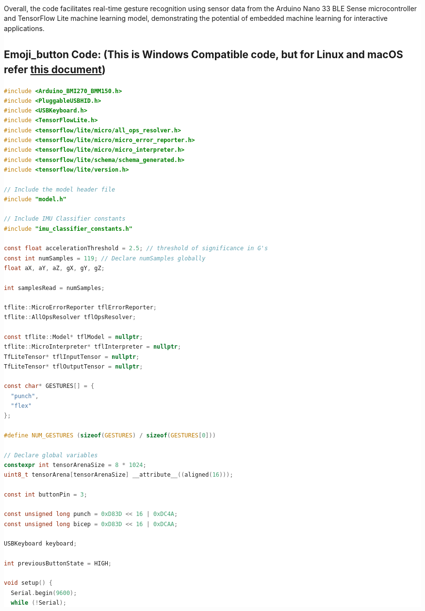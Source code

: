 Overall, the code facilitates real-time gesture recognition using sensor data from the Arduino Nano 33 BLE Sense microcontroller and TensorFlow Lite machine learning model, demonstrating the potential of embedded machine learning for interactive applications.

## **Emoji_button Code: (This is Windows Compatible code, but for Linux and macOS refer [this document](https://github.com/arduino/ArduinoTensorFlowLiteTutorials/blob/master/GestureToEmoji/ArduinoSketches/Emoji_Button/Emoji_Button.ino))**
```c
#include <Arduino_BMI270_BMM150.h>
#include <PluggableUSBHID.h>
#include <USBKeyboard.h>
#include <TensorFlowLite.h>
#include <tensorflow/lite/micro/all_ops_resolver.h>
#include <tensorflow/lite/micro/micro_error_reporter.h>
#include <tensorflow/lite/micro/micro_interpreter.h>
#include <tensorflow/lite/schema/schema_generated.h>
#include <tensorflow/lite/version.h>

// Include the model header file
#include "model.h"

// Include IMU Classifier constants
#include "imu_classifier_constants.h"

const float accelerationThreshold = 2.5; // threshold of significance in G's
const int numSamples = 119; // Declare numSamples globally
float aX, aY, aZ, gX, gY, gZ;

int samplesRead = numSamples;

tflite::MicroErrorReporter tflErrorReporter;
tflite::AllOpsResolver tflOpsResolver;

const tflite::Model* tflModel = nullptr;
tflite::MicroInterpreter* tflInterpreter = nullptr;
TfLiteTensor* tflInputTensor = nullptr;
TfLiteTensor* tflOutputTensor = nullptr;

const char* GESTURES[] = {
  "punch",
  "flex"
};

#define NUM_GESTURES (sizeof(GESTURES) / sizeof(GESTURES[0]))

// Declare global variables
constexpr int tensorArenaSize = 8 * 1024;
uint8_t tensorArena[tensorArenaSize] __attribute__((aligned(16)));

const int buttonPin = 3;

const unsigned long punch = 0xD83D << 16 | 0xDC4A;
const unsigned long bicep = 0xD83D << 16 | 0xDCAA;

USBKeyboard keyboard;

int previousButtonState = HIGH;

void setup() {
  Serial.begin(9600);
  while (!Serial);

```